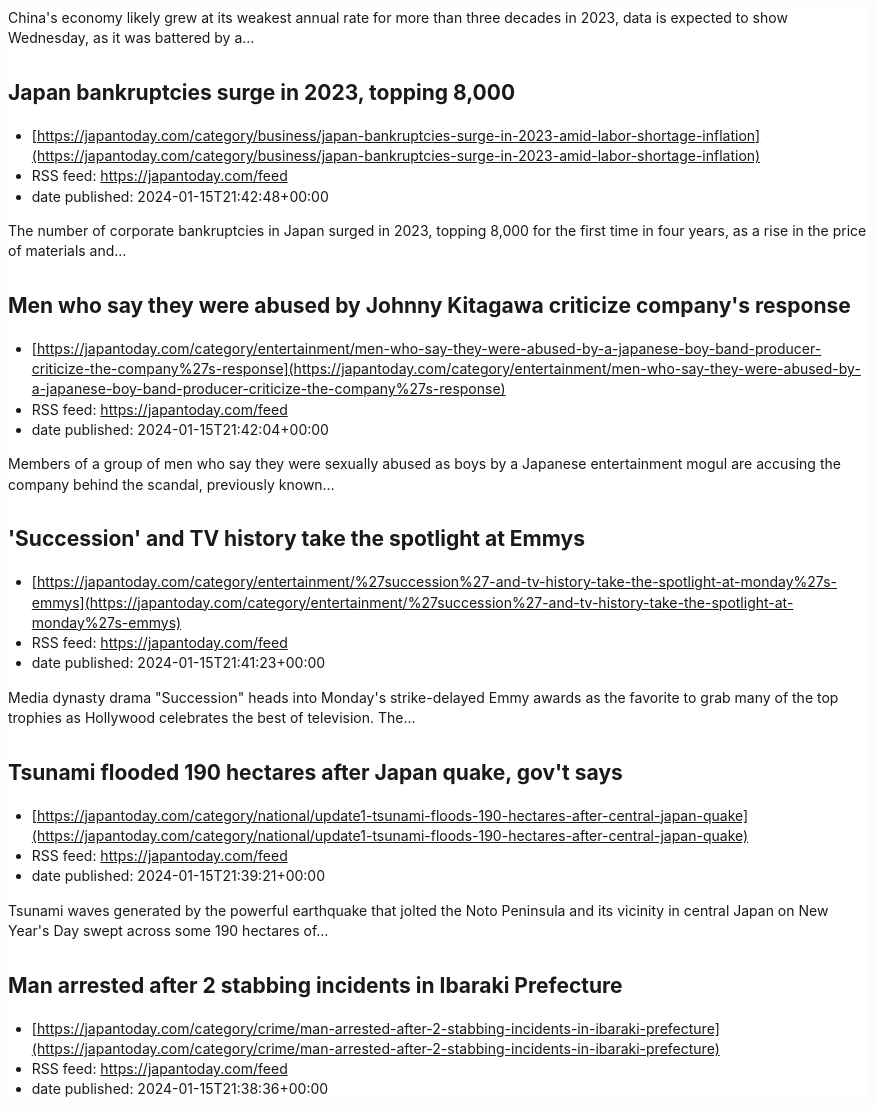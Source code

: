 China's economy likely grew at its weakest annual rate for more than three decades in 2023, data is expected to show Wednesday, as it was battered by a…

## Japan bankruptcies surge in 2023, topping 8,000
 - [https://japantoday.com/category/business/japan-bankruptcies-surge-in-2023-amid-labor-shortage-inflation](https://japantoday.com/category/business/japan-bankruptcies-surge-in-2023-amid-labor-shortage-inflation)
 - RSS feed: https://japantoday.com/feed
 - date published: 2024-01-15T21:42:48+00:00

The number of corporate bankruptcies in Japan surged in 2023, topping 8,000 for the first time in four years, as a rise in the price of materials and…

## Men who say they were abused by Johnny Kitagawa criticize company's response
 - [https://japantoday.com/category/entertainment/men-who-say-they-were-abused-by-a-japanese-boy-band-producer-criticize-the-company%27s-response](https://japantoday.com/category/entertainment/men-who-say-they-were-abused-by-a-japanese-boy-band-producer-criticize-the-company%27s-response)
 - RSS feed: https://japantoday.com/feed
 - date published: 2024-01-15T21:42:04+00:00

Members of a group of men who say they were sexually abused as boys by a Japanese entertainment mogul are accusing the company behind the scandal, previously known…

## 'Succession' and TV history take the spotlight at Emmys
 - [https://japantoday.com/category/entertainment/%27succession%27-and-tv-history-take-the-spotlight-at-monday%27s-emmys](https://japantoday.com/category/entertainment/%27succession%27-and-tv-history-take-the-spotlight-at-monday%27s-emmys)
 - RSS feed: https://japantoday.com/feed
 - date published: 2024-01-15T21:41:23+00:00

Media dynasty drama &quot;Succession&quot; heads into Monday's strike-delayed Emmy awards as the favorite to grab many of the top trophies as Hollywood celebrates the best of television.
The…

## Tsunami flooded 190 hectares after Japan quake, gov't says
 - [https://japantoday.com/category/national/update1-tsunami-floods-190-hectares-after-central-japan-quake](https://japantoday.com/category/national/update1-tsunami-floods-190-hectares-after-central-japan-quake)
 - RSS feed: https://japantoday.com/feed
 - date published: 2024-01-15T21:39:21+00:00

Tsunami waves generated by the powerful earthquake that jolted the Noto Peninsula and its vicinity in central Japan on New Year's Day swept across some 190 hectares of…

## Man arrested after 2 stabbing incidents in Ibaraki Prefecture
 - [https://japantoday.com/category/crime/man-arrested-after-2-stabbing-incidents-in-ibaraki-prefecture](https://japantoday.com/category/crime/man-arrested-after-2-stabbing-incidents-in-ibaraki-prefecture)
 - RSS feed: https://japantoday.com/feed
 - date published: 2024-01-15T21:38:36+00:00
